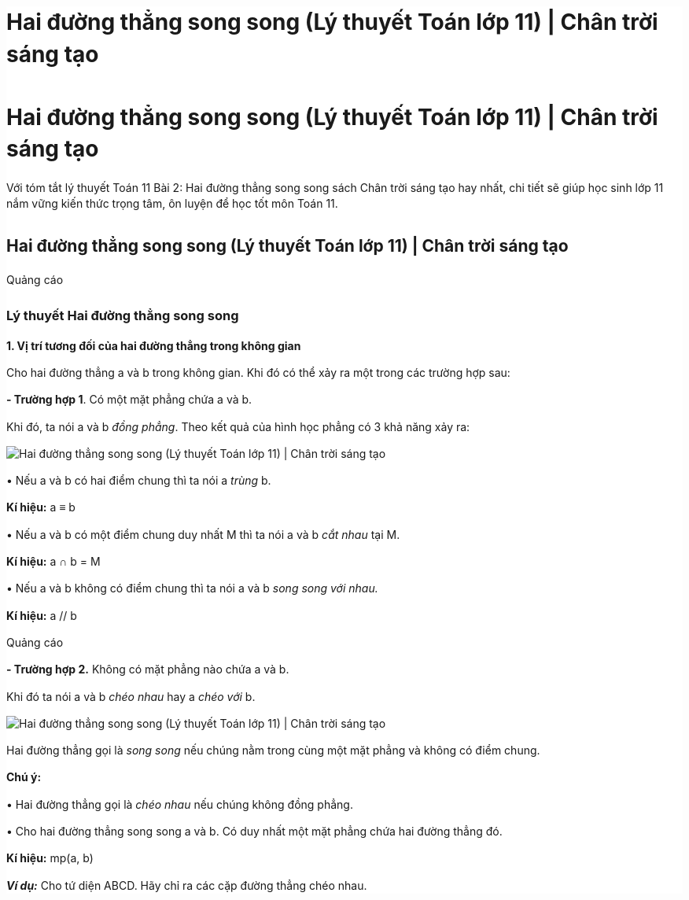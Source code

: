 # Hai đường thẳng song song (Lý thuyết Toán lớp 11) | Chân trời sáng tạo

# Hai đường thẳng song song (Lý thuyết Toán lớp 11) | Chân trời sáng tạo

Với tóm tắt lý thuyết Toán 11 Bài 2: Hai đường thẳng song song sách Chân trời sáng tạo hay nhất, chi tiết sẽ giúp học sinh lớp 11 nắm vững kiến thức trọng tâm, ôn luyện để học tốt môn Toán 11.

## Hai đường thẳng song song (Lý thuyết Toán lớp 11) | Chân trời sáng tạo

Quảng cáo

### **Lý thuyết Hai đường thẳng song song**

**1\. Vị trí tương đối của hai đường thẳng trong không gian**

Cho hai đường thẳng a và b trong không gian. Khi đó có thể xảy ra một trong các trường hợp sau:

**\- Trường hợp 1**. Có một mặt phẳng chứa a và b.

Khi đó, ta nói a và b _đồng phẳng_. Theo kết quả của hình học phẳng có 3 khả năng xảy ra:

![Hai đường thẳng song song \(Lý thuyết Toán lớp 11\) | Chân trời sáng tạo](https://vietjack.com/toan-11-ct/images/ly-thuyet-bai-2-hai-duong-thang-song-song.PNG)

• Nếu a và b có hai điểm chung thì ta nói a _trùng_ b.

**Kí hiệu:** a ≡ b

• Nếu a và b có một điểm chung duy nhất M thì ta nói a và b _cắt nhau_ tại M.

**Kí hiệu:** a ∩ b = M

• Nếu a và b không có điểm chung thì ta nói a và b _song song với nhau._

**Kí hiệu:** a // b

Quảng cáo

**\- Trường hợp 2.** Không có mặt phẳng nào chứa a và b.

Khi đó ta nói a và b  _chéo nhau_ hay a  _chéo với_ b.

![Hai đường thẳng song song \(Lý thuyết Toán lớp 11\) | Chân trời sáng tạo](https://vietjack.com/toan-11-ct/images/ly-thuyet-bai-2-hai-duong-thang-song-song-1.PNG)

Hai đường thẳng gọi là _song song_ nếu chúng nằm trong cùng một mặt phẳng và không có điểm chung.

**Chú ý:**

• Hai đường thẳng gọi là _chéo nhau_ nếu chúng không đồng phẳng.

• Cho hai đường thẳng song song a và b. Có duy nhất một mặt phẳng chứa hai đường thẳng đó.

**Kí hiệu:** mp(a, b)

**_Ví dụ:_** Cho tứ diện ABCD. Hãy chỉ ra các cặp đường thẳng chéo nhau.
